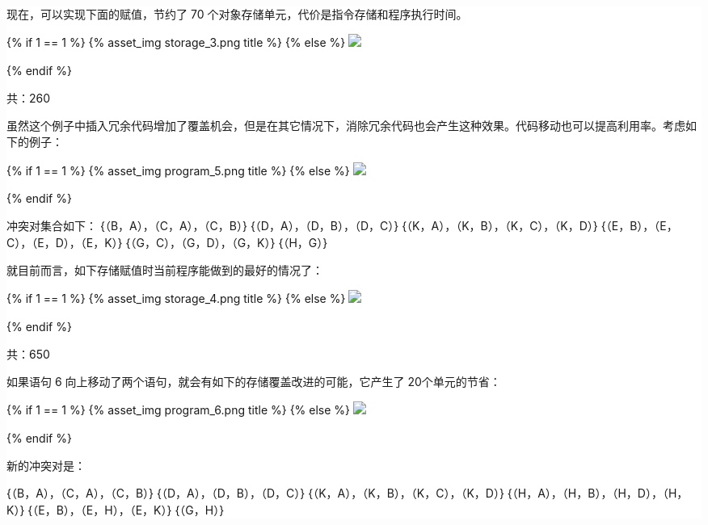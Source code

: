 现在，可以实现下面的赋值，节约了 70 个对象存储单元，代价是指令存储和程序执行时间。

{% if 1 == 1 %} 
  {% asset_img storage_3.png title %}
{% else %}
![](H:\Blogs\fiking\source\_posts\自动存储优化\storage_3.png)

{% endif %}

共：260

虽然这个例子中插入冗余代码增加了覆盖机会，但是在其它情况下，消除冗余代码也会产生这种效果。代码移动也可以提高利用率。考虑如下的例子：

{% if 1 == 1 %} 
  {% asset_img program_5.png title %}
{% else %}
![](H:\Blogs\fiking\source\_posts\自动存储优化\program_5.png)

{% endif %}

冲突对集合如下：
{（B，A），（C，A），（C，B）}
{（D，A），（D，B），（D，C）}
{（K，A），（K，B），（K，C），（K，D）}
{（E，B），（E，C），（E，D），（E，K）}
{（G，C），（G，D），（G，K）}
{（H，G）}

就目前而言，如下存储赋值时当前程序能做到的最好的情况了：

{% if 1 == 1 %} 
  {% asset_img storage_4.png title %}
{% else %}
![](H:\Blogs\fiking\source\_posts\自动存储优化\storage_4.png)

{% endif %}

共：650

如果语句 6 向上移动了两个语句，就会有如下的存储覆盖改进的可能，它产生了 20个单元的节省：

{% if 1 == 1 %} 
  {% asset_img program_6.png title %}
{% else %}
![](H:\Blogs\fiking\source\_posts\自动存储优化\program_6.png)

{% endif %}

新的冲突对是：

{（B，A），（C，A），（C，B）}
{（D，A），（D，B），（D，C）}
{（K，A），（K，B），（K，C），（K，D）}
{（H，A），（H，B），（H，D），（H，K）}
{（E，B），（E，H），（E，K）}
{（G，H）}

